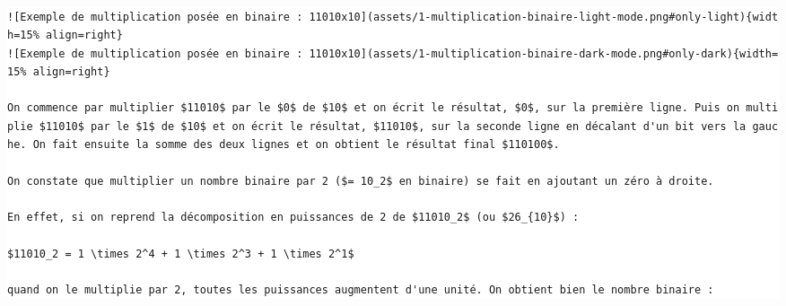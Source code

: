 	![Exemple de multiplication posée en binaire : 11010x10](assets/1-multiplication-binaire-light-mode.png#only-light){width=15% align=right}
	![Exemple de multiplication posée en binaire : 11010x10](assets/1-multiplication-binaire-dark-mode.png#only-dark){width=15% align=right}

	On commence par multiplier $11010$ par le $0$ de $10$ et on écrit le résultat, $0$, sur la première ligne. Puis on multiplie $11010$ par le $1$ de $10$ et on écrit le résultat, $11010$, sur la seconde ligne en décalant d'un bit vers la gauche. On fait ensuite la somme des deux lignes et on obtient le résultat final $110100$.

	On constate que multiplier un nombre binaire par 2 ($= 10_2$ en binaire) se fait en ajoutant un zéro à droite.
	
	En effet, si on reprend la décomposition en puissances de 2 de $11010_2$ (ou $26_{10}$) :
	
	$11010_2 = 1 \times 2^4 + 1 \times 2^3 + 1 \times 2^1$

	quand on le multiplie par 2, toutes les puissances augmentent d'une unité. On obtient bien le nombre binaire :
